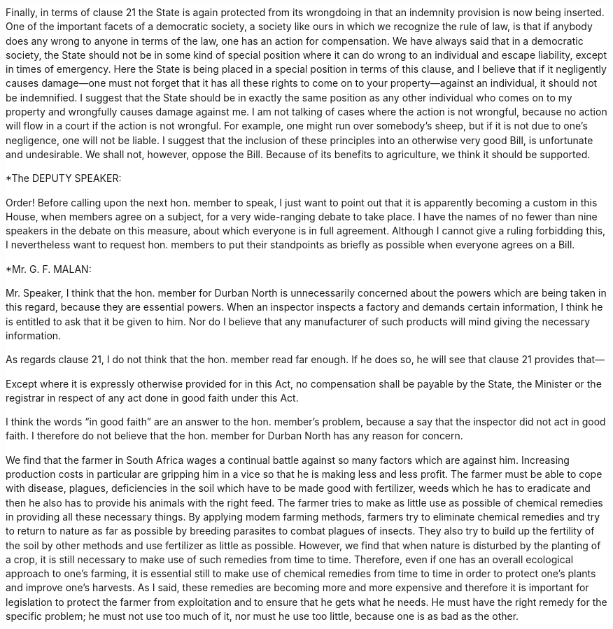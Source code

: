 <p>Finally, in terms of clause 21 the State is again protected from its wrongdoing in that an indemnity provision is now being inserted. One of the important facets of a democratic society, a society like ours in which we recognize the rule of law, is that if anybody does any wrong to anyone in terms of the law, one has an action for compensation. We have always said that in a democratic society, the State should not be in some kind of special position where it can do wrong to an individual and escape liability, except in times of emergency. Here the State is being placed in a special position in terms of this clause, and I believe that if it negligently causes damage&#x2014;one must not forget that it has all these rights to come on to your property&#x2014;against an individual, it should not be indemnified. I suggest that the State should be in exactly the same position as any other individual who comes on to my property and wrongfully causes damage against me. I am not talking of cases where the action is not wrongful, because no action will flow in a court if the action is not wrongful. For example, one might run over somebody&#x2019;s sheep, but if it is not due to one&#x2019;s negligence, one will not be liable. I suggest that the inclusion of these principles into an otherwise very good Bill, is unfortunate and undesirable. We shall not, however, oppose the Bill. Because of its benefits to agriculture, we think it should be supported.</p>

</speech>

<speech by="#deputy_speaker">

<from>*The <person refersTo="hansard_za">DEPUTY SPEAKER</person>:</from>

<p>Order! Before calling upon the next hon. member to speak, I just want to point out that it is apparently becoming a custom in this House, when members agree on a subject, for a very wide-ranging debate to take place. I have the names of no fewer than nine speakers in the debate on this measure, about which everyone is in full agreement. Although I cannot give a ruling forbidding this, I nevertheless want to request hon. members to put their standpoints as briefly as possible when everyone agrees on a Bill.</p>

</speech>

<speech by="#malan">

<from>*Mr. <person refersTo="hansard_za">G. F. MALAN</person>:</from>

<p>Mr. Speaker, I think that the hon. member for Durban North is unnecessarily concerned about the powers which are being taken in this regard, because they are essential powers. When an inspector inspects a factory and demands certain information, I think he is entitled to ask that it be given to him. Nor do I believe that any manufacturer of such products will mind giving the necessary information.</p>

<p>As regards clause 21, I do not think that the hon. member read far enough. If he does so, he will see that clause 21 provides that&#x2014;</p>

<block name="quote">Except where it is expressly otherwise provided for in this Act, no compensation shall be payable by the State, the Minister or the registrar in respect of any act done in good faith under this Act.</block>

<p>I think the words &#x201C;in good faith&#x201D; are an answer to the hon. member&#x2019;s problem, because <span class="col_2477-2478" refersTo="page_1256"/>a say that the inspector did not act in good faith. I therefore do not believe that the hon. member for Durban North has any reason for concern.</p>

<p>We find that the farmer in South Africa wages a continual battle against so many factors which are against him. Increasing production costs in particular are gripping him in a vice so that he is making less and less profit. The farmer must be able to cope with disease, plagues, deficiencies in the soil which have to be made good with fertilizer, weeds which he has to eradicate and then he also has to provide his animals with the right feed. The farmer tries to make as little use as possible of chemical remedies in providing all these necessary things. By applying modem farming methods, farmers try to eliminate chemical remedies and try to return to nature as far as possible by breeding parasites to combat plagues of insects. They also try to build up the fertility of the soil by other methods and use fertilizer as little as possible. However, we find that when nature is disturbed by the planting of a crop, it is still necessary to make use of such remedies from time to time. Therefore, even if one has an overall ecological approach to one&#x2019;s farming, it is essential still to make use of chemical remedies from time to time in order to protect one&#x2019;s plants and improve one&#x2019;s harvests. As I said, these remedies are becoming more and more expensive and therefore it is important for legislation to protect the farmer from exploitation and to ensure that he gets what he needs. He must have the right remedy for the specific problem; he must not use too much of it, nor must he use too little, because one is as bad as the other.</p>